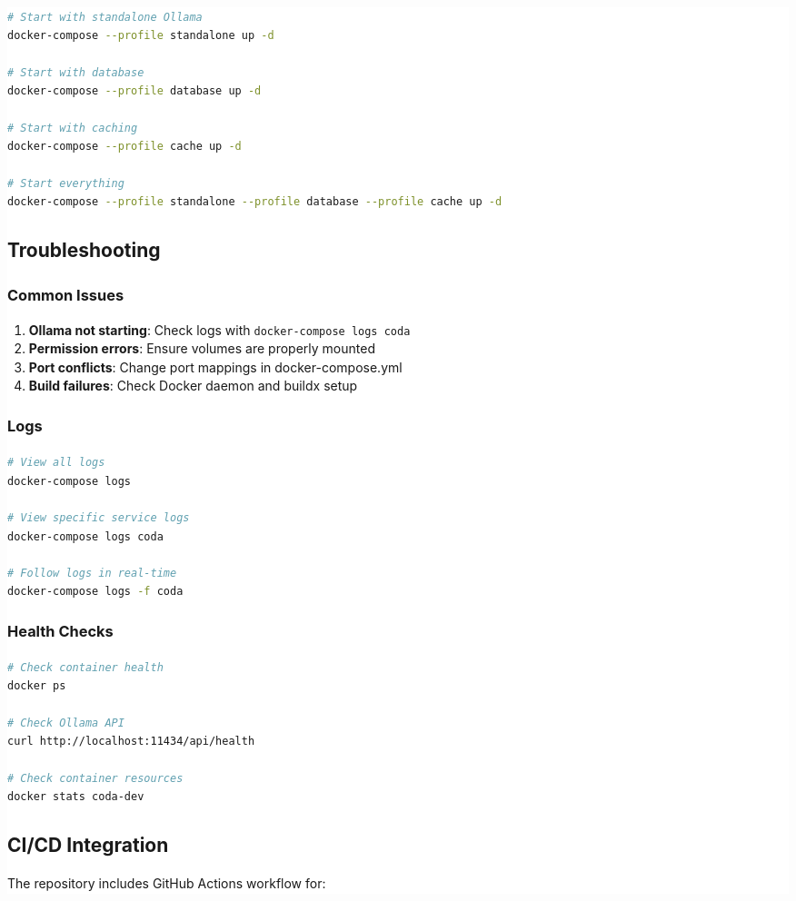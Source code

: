 ```bash
# Start with standalone Ollama
docker-compose --profile standalone up -d

# Start with database
docker-compose --profile database up -d

# Start with caching
docker-compose --profile cache up -d

# Start everything
docker-compose --profile standalone --profile database --profile cache up -d
```

## Troubleshooting

### Common Issues

1. **Ollama not starting**: Check logs with `docker-compose logs coda`
2. **Permission errors**: Ensure volumes are properly mounted
3. **Port conflicts**: Change port mappings in docker-compose.yml
4. **Build failures**: Check Docker daemon and buildx setup

### Logs

```bash
# View all logs
docker-compose logs

# View specific service logs
docker-compose logs coda

# Follow logs in real-time
docker-compose logs -f coda
```

### Health Checks

```bash
# Check container health
docker ps

# Check Ollama API
curl http://localhost:11434/api/health

# Check container resources
docker stats coda-dev
```

## CI/CD Integration

The repository includes GitHub Actions workflow for:
